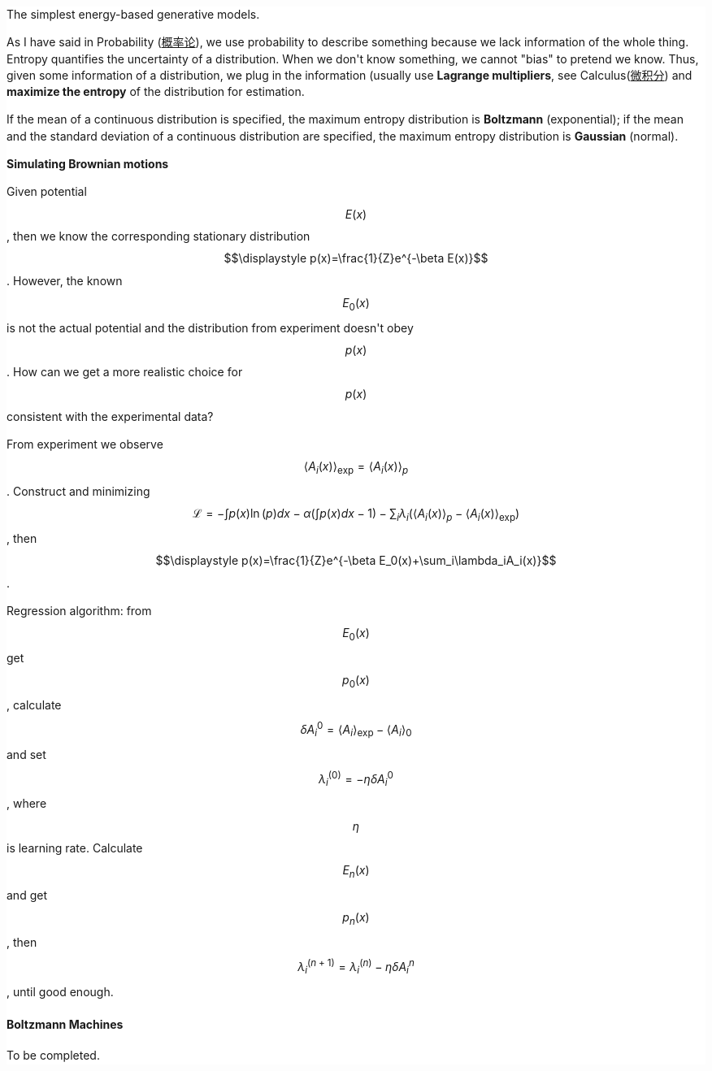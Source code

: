 The simplest energy-based generative models. 

As I have said in Probability ([概率论](https://shi200005.github.io/2021/10/02/Probability/)), we use probability to describe something because we lack information of the whole thing. Entropy quantifies the uncertainty of a distribution. When we don't know something, we cannot "bias" to pretend we know. Thus, given some information of a distribution, we plug in the information (usually use **Lagrange multipliers**, see Calculus([微积分](https://shi200005.github.io/2021/09/30/Calculus/)) and **maximize the entropy** of the distribution for estimation. 

If the mean of a continuous distribution is specified, the maximum entropy distribution is **Boltzmann** (exponential); if the mean and the standard deviation of a continuous distribution are specified, the maximum entropy distribution is **Gaussian** (normal).

**Simulating Brownian motions**

Given potential $$E(x)$$, then we know the corresponding stationary distribution $$\displaystyle p(x)=\frac{1}{Z}e^{-\beta E(x)}$$. However, the known $$E_0(x)$$ is not the actual potential and the distribution from experiment doesn't obey $$p(x)$$. How can we get a more realistic choice for $$p(x)$$ consistent with the experimental data?

From experiment we observe $$\langle A_i(x)\rangle_\text{exp}=\langle A_i(x)\rangle_p$$. Construct  and minimizing $$\displaystyle\mathcal L=-\int p(x)\ln(p)dx-\alpha(\int p(x)dx-1)-\sum_i\lambda_i(\langle A_i(x)\rangle_p-\langle A_i(x)\rangle_\text{exp})$$, then $$\displaystyle p(x)=\frac{1}{Z}e^{-\beta E_0(x)+\sum_i\lambda_iA_i(x)}$$.

Regression algorithm: from $$E_0(x)$$ get $$p_0(x)$$, calculate $$\delta A_i^0=\langle A_i\rangle_\text{exp}-\langle A_i\rangle_0$$ and set $$\lambda_i^{(0)}=-\eta\delta A_i^0$$, where $$\eta$$ is learning rate. Calculate $$E_n(x)$$ and get $$p_n(x)$$, then $$\lambda_i^{(n+1)}=\lambda_i^{(n)}-\eta\delta A_i^n$$, until good enough.

#### Boltzmann Machines

To be completed.
